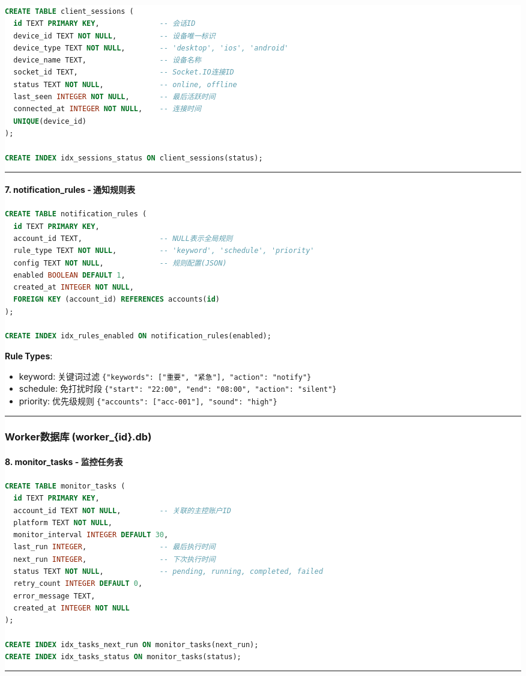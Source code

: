 ```sql
CREATE TABLE client_sessions (
  id TEXT PRIMARY KEY,              -- 会话ID
  device_id TEXT NOT NULL,          -- 设备唯一标识
  device_type TEXT NOT NULL,        -- 'desktop', 'ios', 'android'
  device_name TEXT,                 -- 设备名称
  socket_id TEXT,                   -- Socket.IO连接ID
  status TEXT NOT NULL,             -- online, offline
  last_seen INTEGER NOT NULL,       -- 最后活跃时间
  connected_at INTEGER NOT NULL,    -- 连接时间
  UNIQUE(device_id)
);

CREATE INDEX idx_sessions_status ON client_sessions(status);
```

---

#### 7. notification_rules - 通知规则表

```sql
CREATE TABLE notification_rules (
  id TEXT PRIMARY KEY,
  account_id TEXT,                  -- NULL表示全局规则
  rule_type TEXT NOT NULL,          -- 'keyword', 'schedule', 'priority'
  config TEXT NOT NULL,             -- 规则配置(JSON)
  enabled BOOLEAN DEFAULT 1,
  created_at INTEGER NOT NULL,
  FOREIGN KEY (account_id) REFERENCES accounts(id)
);

CREATE INDEX idx_rules_enabled ON notification_rules(enabled);
```

**Rule Types**:
- keyword: 关键词过滤 `{"keywords": ["重要", "紧急"], "action": "notify"}`
- schedule: 免打扰时段 `{"start": "22:00", "end": "08:00", "action": "silent"}`
- priority: 优先级规则 `{"accounts": ["acc-001"], "sound": "high"}`

---

### Worker数据库 (worker_{id}.db)

#### 8. monitor_tasks - 监控任务表

```sql
CREATE TABLE monitor_tasks (
  id TEXT PRIMARY KEY,
  account_id TEXT NOT NULL,         -- 关联的主控账户ID
  platform TEXT NOT NULL,
  monitor_interval INTEGER DEFAULT 30,
  last_run INTEGER,                 -- 最后执行时间
  next_run INTEGER,                 -- 下次执行时间
  status TEXT NOT NULL,             -- pending, running, completed, failed
  retry_count INTEGER DEFAULT 0,
  error_message TEXT,
  created_at INTEGER NOT NULL
);

CREATE INDEX idx_tasks_next_run ON monitor_tasks(next_run);
CREATE INDEX idx_tasks_status ON monitor_tasks(status);
```

---